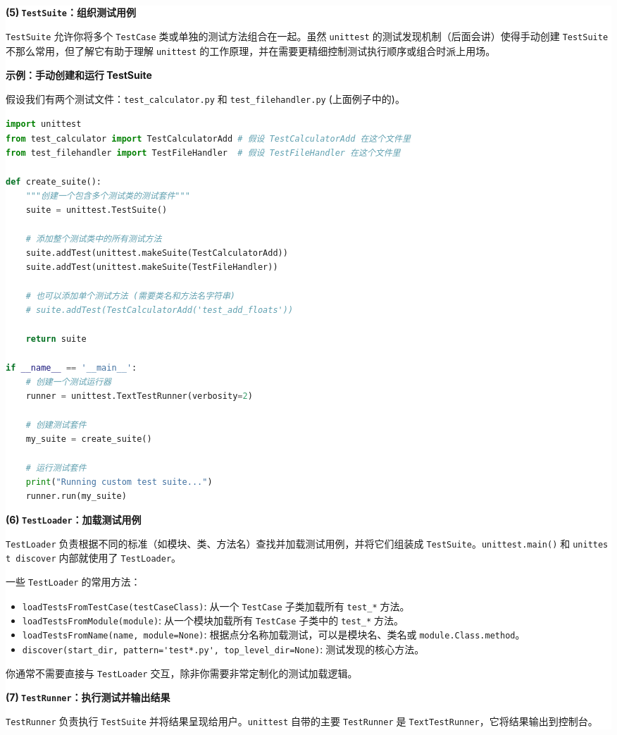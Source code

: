 **(5) `TestSuite`：组织测试用例**

`TestSuite` 允许你将多个 `TestCase` 类或单独的测试方法组合在一起。虽然 `unittest` 的测试发现机制（后面会讲）使得手动创建 `TestSuite` 不那么常用，但了解它有助于理解 `unittest` 的工作原理，并在需要更精细控制测试执行顺序或组合时派上用场。

**示例：手动创建和运行 TestSuite**

假设我们有两个测试文件：`test_calculator.py` 和 `test_filehandler.py` (上面例子中的)。

```python
import unittest
from test_calculator import TestCalculatorAdd # 假设 TestCalculatorAdd 在这个文件里
from test_filehandler import TestFileHandler  # 假设 TestFileHandler 在这个文件里

def create_suite():
    """创建一个包含多个测试类的测试套件"""
    suite = unittest.TestSuite()

    # 添加整个测试类中的所有测试方法
    suite.addTest(unittest.makeSuite(TestCalculatorAdd))
    suite.addTest(unittest.makeSuite(TestFileHandler))

    # 也可以添加单个测试方法 (需要类名和方法名字符串)
    # suite.addTest(TestCalculatorAdd('test_add_floats'))

    return suite

if __name__ == '__main__':
    # 创建一个测试运行器
    runner = unittest.TextTestRunner(verbosity=2)

    # 创建测试套件
    my_suite = create_suite()

    # 运行测试套件
    print("Running custom test suite...")
    runner.run(my_suite)
```

**(6) `TestLoader`：加载测试用例**

`TestLoader` 负责根据不同的标准（如模块、类、方法名）查找并加载测试用例，并将它们组装成 `TestSuite`。`unittest.main()` 和 `unittest discover` 内部就使用了 `TestLoader`。

一些 `TestLoader` 的常用方法：

*   `loadTestsFromTestCase(testCaseClass)`: 从一个 `TestCase` 子类加载所有 `test_*` 方法。
*   `loadTestsFromModule(module)`: 从一个模块加载所有 `TestCase` 子类中的 `test_*` 方法。
*   `loadTestsFromName(name, module=None)`: 根据点分名称加载测试，可以是模块名、类名或 `module.Class.method`。
*   `discover(start_dir, pattern='test*.py', top_level_dir=None)`: 测试发现的核心方法。

你通常不需要直接与 `TestLoader` 交互，除非你需要非常定制化的测试加载逻辑。

**(7) `TestRunner`：执行测试并输出结果**

`TestRunner` 负责执行 `TestSuite` 并将结果呈现给用户。`unittest` 自带的主要 `TestRunner` 是 `TextTestRunner`，它将结果输出到控制台。
